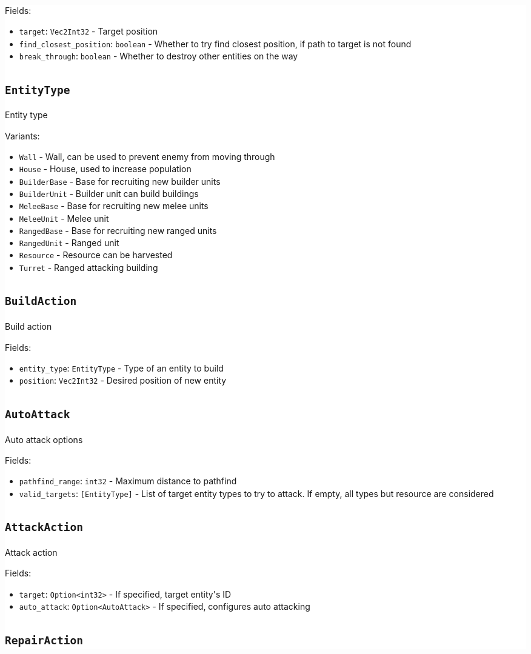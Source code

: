 Fields:

- `target`: `Vec2Int32` - Target position
- `find_closest_position`: `boolean` - Whether to try find closest position, if path to target is not found
- `break_through`: `boolean` - Whether to destroy other entities on the way

## `EntityType`

Entity type

Variants:

- `Wall` - Wall, can be used to prevent enemy from moving through
- `House` - House, used to increase population
- `BuilderBase` - Base for recruiting new builder units
- `BuilderUnit` - Builder unit can build buildings
- `MeleeBase` - Base for recruiting new melee units
- `MeleeUnit` - Melee unit
- `RangedBase` - Base for recruiting new ranged units
- `RangedUnit` - Ranged unit
- `Resource` - Resource can be harvested
- `Turret` - Ranged attacking building

## `BuildAction`

Build action

Fields:

- `entity_type`: `EntityType` - Type of an entity to build
- `position`: `Vec2Int32` - Desired position of new entity

## `AutoAttack`

Auto attack options

Fields:

- `pathfind_range`: `int32` - Maximum distance to pathfind
- `valid_targets`: `[EntityType]` - List of target entity types to try to attack. If empty, all types but resource are considered

## `AttackAction`

Attack action

Fields:

- `target`: `Option<int32>` - If specified, target entity's ID
- `auto_attack`: `Option<AutoAttack>` - If specified, configures auto attacking

## `RepairAction`
